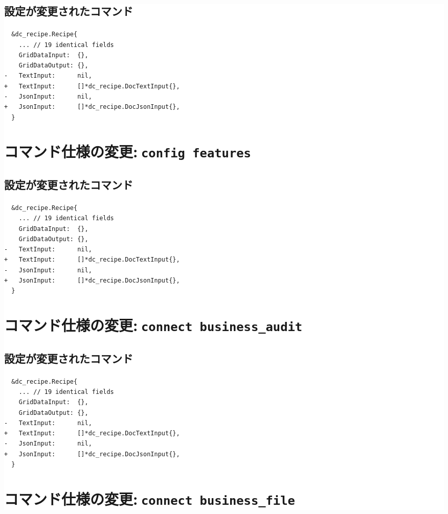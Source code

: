 

## 設定が変更されたコマンド

```
  &dc_recipe.Recipe{
  	... // 19 identical fields
  	GridDataInput:  {},
  	GridDataOutput: {},
- 	TextInput:      nil,
+ 	TextInput:      []*dc_recipe.DocTextInput{},
- 	JsonInput:      nil,
+ 	JsonInput:      []*dc_recipe.DocJsonInput{},
  }
```
# コマンド仕様の変更: `config features`



## 設定が変更されたコマンド

```
  &dc_recipe.Recipe{
  	... // 19 identical fields
  	GridDataInput:  {},
  	GridDataOutput: {},
- 	TextInput:      nil,
+ 	TextInput:      []*dc_recipe.DocTextInput{},
- 	JsonInput:      nil,
+ 	JsonInput:      []*dc_recipe.DocJsonInput{},
  }
```
# コマンド仕様の変更: `connect business_audit`



## 設定が変更されたコマンド

```
  &dc_recipe.Recipe{
  	... // 19 identical fields
  	GridDataInput:  {},
  	GridDataOutput: {},
- 	TextInput:      nil,
+ 	TextInput:      []*dc_recipe.DocTextInput{},
- 	JsonInput:      nil,
+ 	JsonInput:      []*dc_recipe.DocJsonInput{},
  }
```
# コマンド仕様の変更: `connect business_file`
